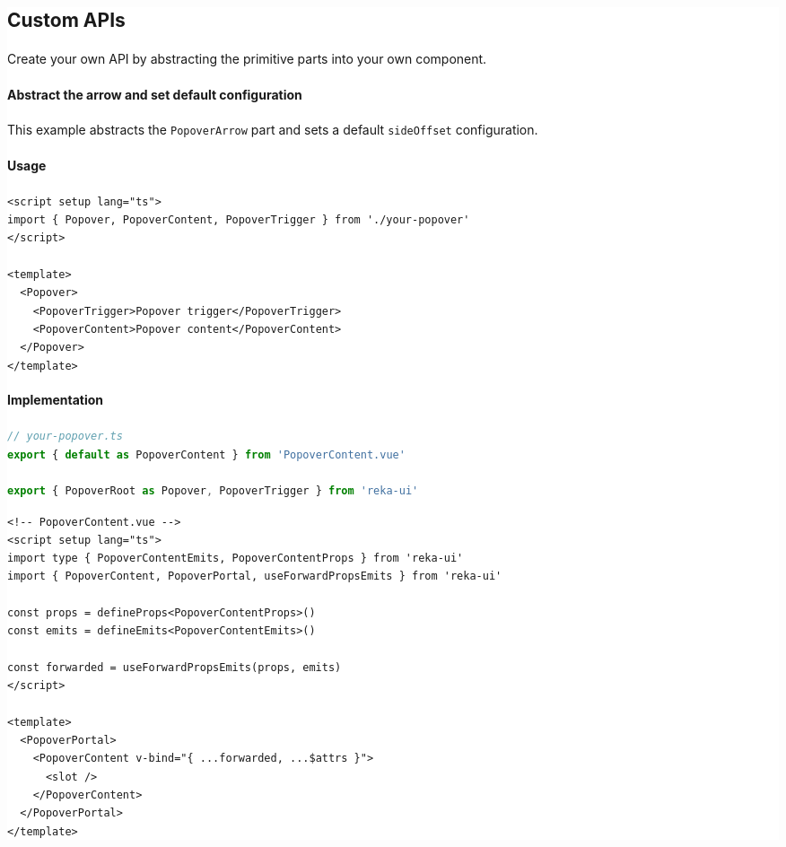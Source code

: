 ## Custom APIs

Create your own API by abstracting the primitive parts into your own component.

#### Abstract the arrow and set default configuration

This example abstracts the `PopoverArrow` part and sets a default `sideOffset` configuration.

#### Usage

```vue
<script setup lang="ts">
import { Popover, PopoverContent, PopoverTrigger } from './your-popover'
</script>

<template>
  <Popover>
    <PopoverTrigger>Popover trigger</PopoverTrigger>
    <PopoverContent>Popover content</PopoverContent>
  </Popover>
</template>
```

#### Implementation

```ts
// your-popover.ts
export { default as PopoverContent } from 'PopoverContent.vue'

export { PopoverRoot as Popover, PopoverTrigger } from 'reka-ui'
```

```vue
<!-- PopoverContent.vue -->
<script setup lang="ts">
import type { PopoverContentEmits, PopoverContentProps } from 'reka-ui'
import { PopoverContent, PopoverPortal, useForwardPropsEmits } from 'reka-ui'

const props = defineProps<PopoverContentProps>()
const emits = defineEmits<PopoverContentEmits>()

const forwarded = useForwardPropsEmits(props, emits)
</script>

<template>
  <PopoverPortal>
    <PopoverContent v-bind="{ ...forwarded, ...$attrs }">
      <slot />
    </PopoverContent>
  </PopoverPortal>
</template>
```
